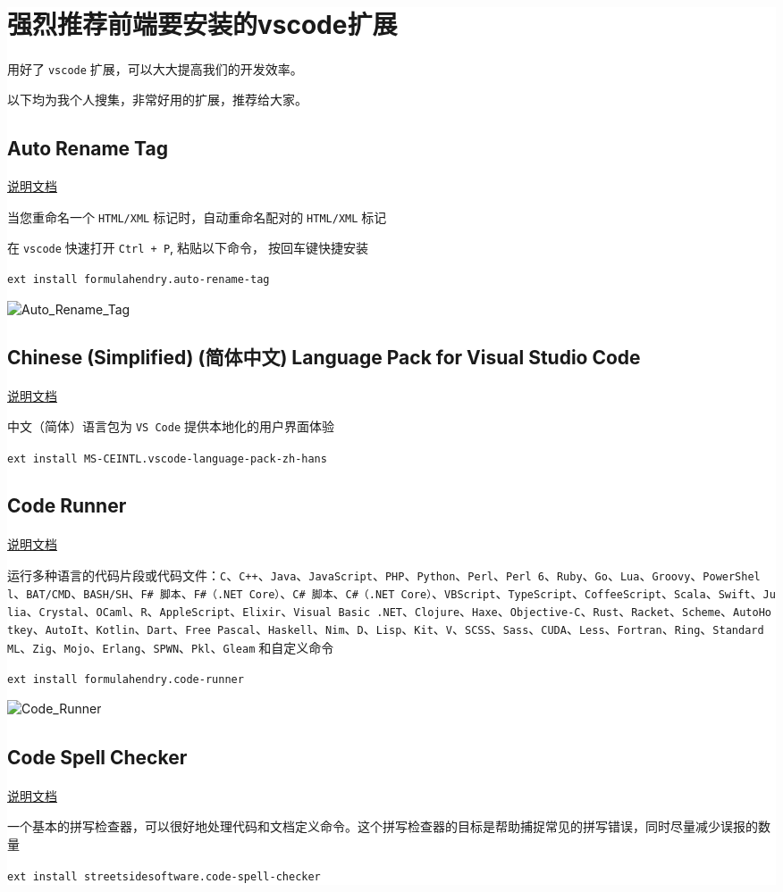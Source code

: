 # 强烈推荐前端要安装的vscode扩展
用好了 `vscode` 扩展，可以大大提高我们的开发效率。

以下均为我个人搜集，非常好用的扩展，推荐给大家。

## Auto Rename Tag
[说明文档](https://marketplace.visualstudio.com/items?itemName=formulahendry.auto-rename-tag)

当您重命名一个 `HTML/XML` 标记时，自动重命名配对的 `HTML/XML` 标记

在 `vscode` 快速打开 `Ctrl + P`, 粘贴以下命令， 按回车键快捷安装

```shell
ext install formulahendry.auto-rename-tag
```

![Auto_Rename_Tag](/Images/Essay/强烈推荐前端要安装的vscode扩展/Auto_Rename_Tag.gif)

## Chinese (Simplified) (简体中文) Language Pack for Visual Studio Code
[说明文档](https://marketplace.visualstudio.com/items?itemName=MS-CEINTL.vscode-language-pack-zh-hans)

中文（简体）语言包为 `VS Code` 提供本地化的用户界面体验

```shell
ext install MS-CEINTL.vscode-language-pack-zh-hans
```

## Code Runner
[说明文档](https://marketplace.visualstudio.com/items?itemName=formulahendry.code-runner)

运行多种语言的代码片段或代码文件：`C`、`C++`、`Java`、`JavaScript`、`PHP`、`Python`、`Perl`、`Perl 6`、`Ruby`、`Go`、`Lua`、`Groovy`、`PowerShell`、`BAT/CMD`、`BASH/SH`、`F# 脚本`、`F#（.NET Core）`、`C# 脚本`、`C#（.NET Core）`、`VBScript`、`TypeScript`、`CoffeeScript`、`Scala`、`Swift`、`Julia`、`Crystal`、`OCaml`、`R`、`AppleScript`、`Elixir`、`Visual Basic .NET`、`Clojure`、`Haxe`、`Objective-C`、`Rust`、`Racket`、`Scheme`、`AutoHotkey`、`AutoIt`、`Kotlin`、`Dart`、`Free Pascal`、`Haskell`、`Nim`、`D`、`Lisp`、`Kit`、`V`、`SCSS`、`Sass`、`CUDA`、`Less`、`Fortran`、`Ring`、`Standard ML`、`Zig`、`Mojo`、`Erlang`、`SPWN`、`Pkl`、`Gleam` 和自定义命令

```shell
ext install formulahendry.code-runner
```

![Code_Runner](/Images/Essay/强烈推荐前端要安装的vscode扩展/Code_Runner.gif)

## Code Spell Checker
[说明文档](https://marketplace.visualstudio.com/items?itemName=streetsidesoftware.code-spell-checker)

一个基本的拼写检查器，可以很好地处理代码和文档定义命令。这个拼写检查器的目标是帮助捕捉常见的拼写错误，同时尽量减少误报的数量

```shell
ext install streetsidesoftware.code-spell-checker
```
